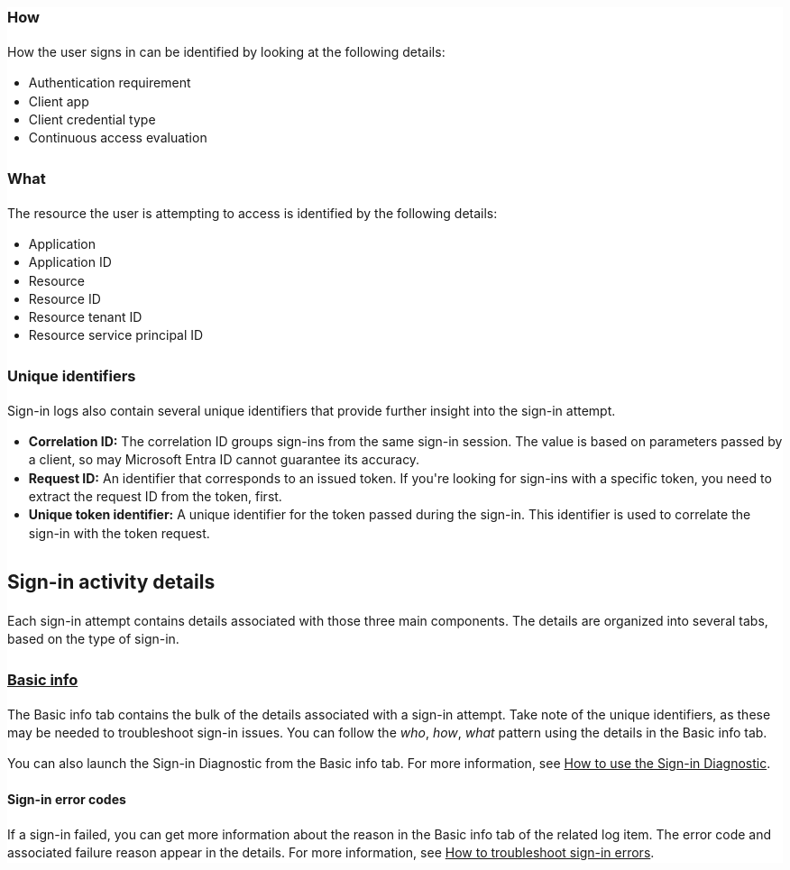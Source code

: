 ### How

How the user signs in can be identified by looking at the following details:

- Authentication requirement
- Client app
- Client credential type
- Continuous access evaluation

### What

The resource the user is attempting to access is identified by the following details:

- Application
- Application ID
- Resource
- Resource ID
- Resource tenant ID
- Resource service principal ID

### Unique identifiers

Sign-in logs also contain several unique identifiers that provide further insight into the sign-in attempt. 

- **Correlation ID:** The correlation ID groups sign-ins from the same sign-in session. The value is based on parameters passed by a client, so may Microsoft Entra ID cannot guarantee its accuracy. 
- **Request ID:** An identifier that corresponds to an issued token. If you're looking for sign-ins with a specific token, you need to extract the request ID from the token, first.
- **Unique token identifier:** A unique identifier for the token passed during the sign-in. This identifier is used to correlate the sign-in with the token request.

## Sign-in activity details

Each sign-in attempt contains details associated with those three main components. The details are organized into several tabs, based on the type of sign-in. 

### [Basic info](#tab/basic-info)

The Basic info tab contains the bulk of the details associated with a sign-in attempt. Take note of the unique identifiers, as these may be needed to troubleshoot sign-in issues. You can follow the *who*, *how*, *what* pattern using the details in the Basic info tab.

You can also launch the Sign-in Diagnostic from the Basic info tab. For more information, see [How to use the Sign-in Diagnostic](howto-use-sign-in-diagnostics.md).

#### Sign-in error codes

If a sign-in failed, you can get more information about the reason in the Basic info tab of the related log item. The error code and associated failure reason appear in the details. For more information, see [How to troubleshoot sign-in errors](howto-troubleshoot-sign-in-errors.md).
